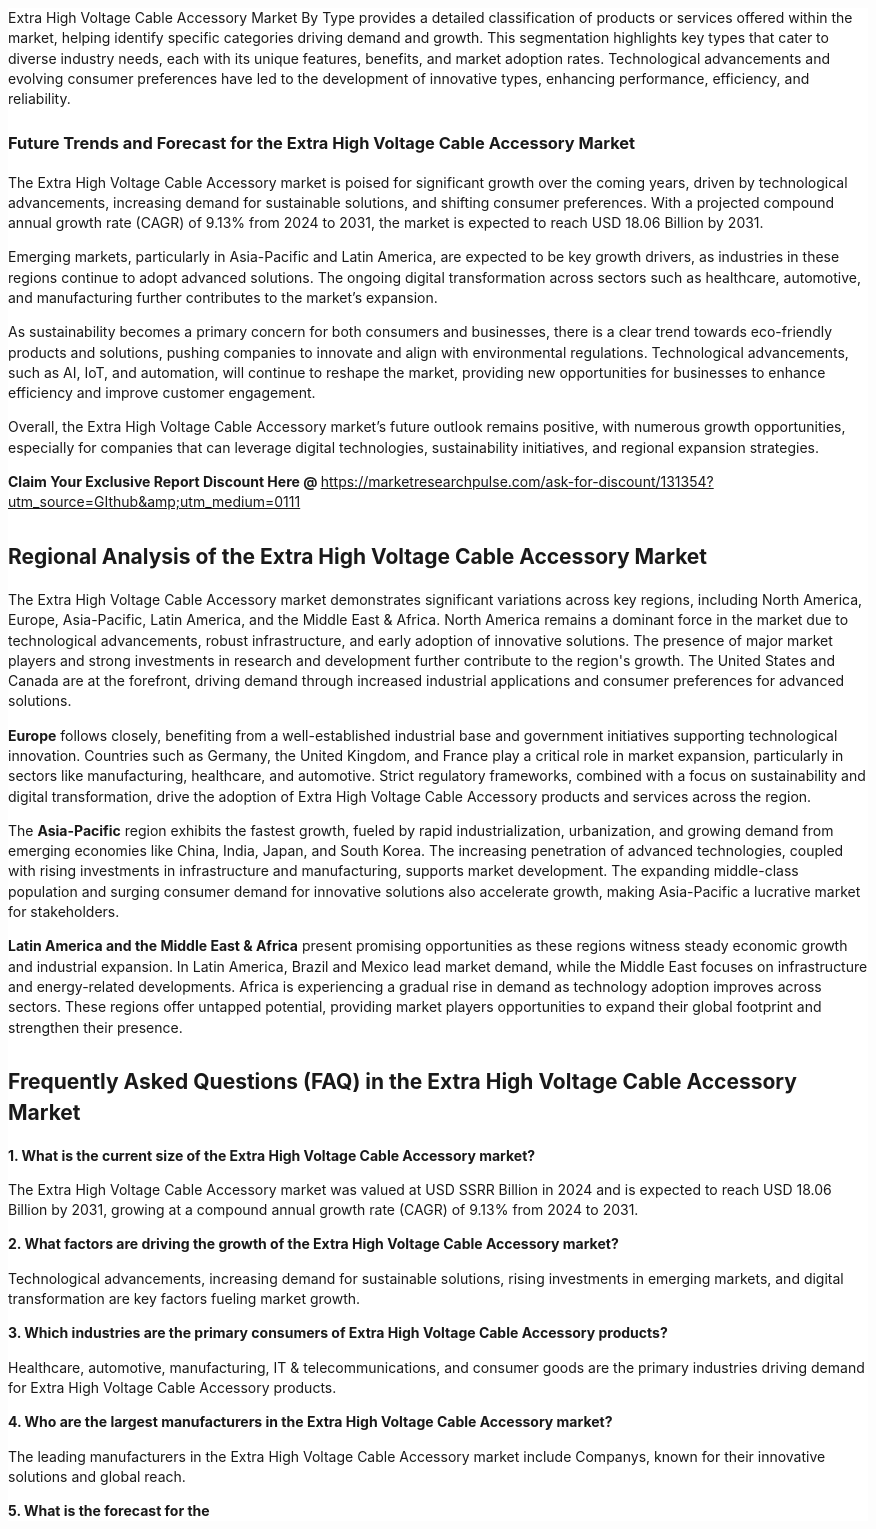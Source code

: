 Extra High Voltage Cable Accessory Market By Type provides a detailed classification of products or services offered within the market, helping identify specific categories driving demand and growth. This segmentation highlights key types that cater to diverse industry needs, each with its unique features, benefits, and market adoption rates. Technological advancements and evolving consumer preferences have led to the development of innovative types, enhancing performance, efficiency, and reliability.</p><h3>Future Trends and Forecast for the Extra High Voltage Cable Accessory Market</h3><p>The Extra High Voltage Cable Accessory market is poised for significant growth over the coming years, driven by technological advancements, increasing demand for sustainable solutions, and shifting consumer preferences. With a projected compound annual growth rate (CAGR) of 9.13% from 2024 to 2031, the market is expected to reach USD 18.06 Billion by 2031.</p><p>Emerging markets, particularly in Asia-Pacific and Latin America, are expected to be key growth drivers, as industries in these regions continue to adopt advanced solutions. The ongoing digital transformation across sectors such as healthcare, automotive, and manufacturing further contributes to the market&rsquo;s expansion.</p><p>As sustainability becomes a primary concern for both consumers and businesses, there is a clear trend towards eco-friendly products and solutions, pushing companies to innovate and align with environmental regulations. Technological advancements, such as AI, IoT, and automation, will continue to reshape the market, providing new opportunities for businesses to enhance efficiency and improve customer engagement.</p><p>Overall, the Extra High Voltage Cable Accessory market&rsquo;s future outlook remains positive, with numerous growth opportunities, especially for companies that can leverage digital technologies, sustainability initiatives, and regional expansion strategies.</p><p><strong>Claim Your Exclusive Report Discount Here @ </strong><a href="https://marketresearchpulse.com/ask-for-discount/131354?utm_source=GIthub&amp;utm_medium=0111">https://marketresearchpulse.com/ask-for-discount/131354?utm_source=GIthub&amp;utm_medium=0111</a></p><h2><strong>Regional Analysis of the Extra High Voltage Cable Accessory Market</strong></h2><p>The Extra High Voltage Cable Accessory market demonstrates significant variations across key regions, including North America, Europe, Asia-Pacific, Latin America, and the Middle East &amp; Africa. North America remains a dominant force in the market due to technological advancements, robust infrastructure, and early adoption of innovative solutions. The presence of major market players and strong investments in research and development further contribute to the region's growth. The United States and Canada are at the forefront, driving demand through increased industrial applications and consumer preferences for advanced solutions.</p><p><strong>Europe</strong> follows closely, benefiting from a well-established industrial base and government initiatives supporting technological innovation. Countries such as Germany, the United Kingdom, and France play a critical role in market expansion, particularly in sectors like manufacturing, healthcare, and automotive. Strict regulatory frameworks, combined with a focus on sustainability and digital transformation, drive the adoption of Extra High Voltage Cable Accessory products and services across the region.</p><p>The <strong>Asia-Pacific</strong> region exhibits the fastest growth, fueled by rapid industrialization, urbanization, and growing demand from emerging economies like China, India, Japan, and South Korea. The increasing penetration of advanced technologies, coupled with rising investments in infrastructure and manufacturing, supports market development. The expanding middle-class population and surging consumer demand for innovative solutions also accelerate growth, making Asia-Pacific a lucrative market for stakeholders.</p><p><strong>Latin America and the Middle East &amp; Africa</strong> present promising opportunities as these regions witness steady economic growth and industrial expansion. In Latin America, Brazil and Mexico lead market demand, while the Middle East focuses on infrastructure and energy-related developments. Africa is experiencing a gradual rise in demand as technology adoption improves across sectors. These regions offer untapped potential, providing market players opportunities to expand their global footprint and strengthen their presence.</p><h2><strong>Frequently Asked Questions (FAQ) in the Extra High Voltage Cable Accessory Market</strong></h2><p><strong>1. What is the current size of the Extra High Voltage Cable Accessory market?</strong></p><p>The Extra High Voltage Cable Accessory market was valued at USD SSRR Billion in 2024 and is expected to reach USD 18.06 Billion by 2031, growing at a compound annual growth rate (CAGR) of 9.13% from 2024 to 2031.</p><p><strong>2. What factors are driving the growth of the Extra High Voltage Cable Accessory market?</strong></p><p>Technological advancements, increasing demand for sustainable solutions, rising investments in emerging markets, and digital transformation are key factors fueling market growth.</p><p><strong>3. Which industries are the primary consumers of Extra High Voltage Cable Accessory products?</strong></p><p>Healthcare, automotive, manufacturing, IT &amp; telecommunications, and consumer goods are the primary industries driving demand for Extra High Voltage Cable Accessory products.</p><p><strong>4. Who are the largest manufacturers in the Extra High Voltage Cable Accessory market?</strong></p><p>The leading manufacturers in the Extra High Voltage Cable Accessory market include Companys, known for their innovative solutions and global reach.</p><p><strong>5. What is the forecast for the